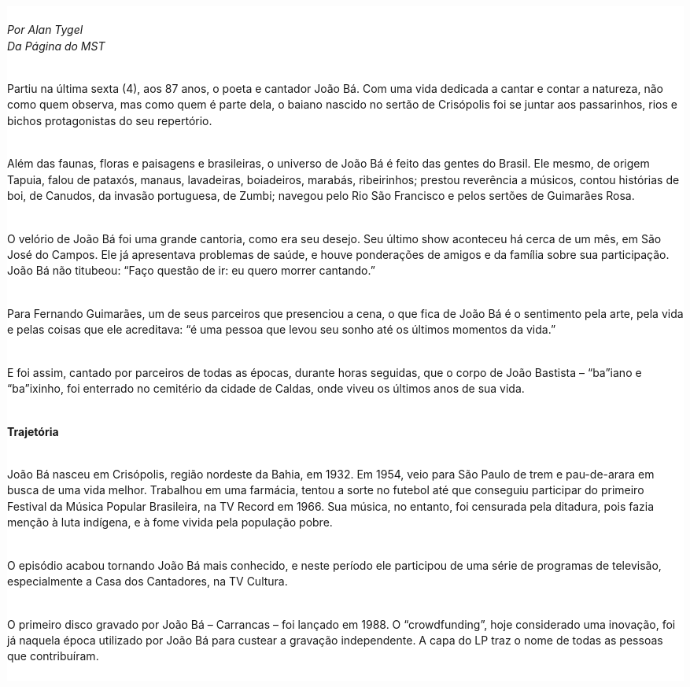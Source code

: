 <p><br />
<em>Por Alan Tygel<br />
Da P&aacute;gina do MST</em><br />
&nbsp;</p>

<p>Partiu na &uacute;ltima sexta (4), aos 87 anos, o poeta e cantador Jo&atilde;o B&aacute;. Com uma vida dedicada a cantar e contar a natureza, n&atilde;o como quem observa, mas como quem &eacute; parte dela, o baiano nascido no sert&atilde;o de Cris&oacute;polis foi se juntar aos passarinhos, rios e bichos protagonistas do seu repert&oacute;rio.<br />
&nbsp;</p>

<p>Al&eacute;m das faunas, floras e paisagens e brasileiras, o universo de Jo&atilde;o B&aacute; &eacute; feito das gentes do Brasil. Ele mesmo, de origem Tapuia, falou de patax&oacute;s, manaus, lavadeiras, boiadeiros, marab&aacute;s, ribeirinhos; prestou rever&ecirc;ncia a m&uacute;sicos, contou hist&oacute;rias de boi, de Canudos, da invas&atilde;o portuguesa, de Zumbi; navegou pelo Rio S&atilde;o Francisco e pelos sert&otilde;es de Guimar&atilde;es Rosa.<br />
&nbsp;</p>

<p>O vel&oacute;rio de Jo&atilde;o B&aacute; foi uma grande cantoria, como era seu desejo. Seu &uacute;ltimo show aconteceu h&aacute; cerca de um m&ecirc;s, em S&atilde;o Jos&eacute; do Campos. Ele j&aacute; apresentava problemas de sa&uacute;de, e houve pondera&ccedil;&otilde;es de amigos e da fam&iacute;lia sobre sua participa&ccedil;&atilde;o. Jo&atilde;o B&aacute; n&atilde;o titubeou: &ldquo;Fa&ccedil;o quest&atilde;o de ir: eu quero morrer cantando.&rdquo;</p>

<p><br />
Para Fernando Guimar&atilde;es, um de seus parceiros&nbsp;que presenciou a cena, o que fica de Jo&atilde;o B&aacute; &eacute; o sentimento pela arte, pela vida e pelas coisas que ele acreditava: &ldquo;&eacute; uma pessoa que levou seu sonho at&eacute; os &uacute;ltimos momentos da vida.&rdquo;<br />
&nbsp;</p>

<p>E foi assim, cantado por parceiros de todas as &eacute;pocas, durante horas seguidas, que o corpo de Jo&atilde;o Bastista &ndash; &ldquo;ba&rdquo;iano e &ldquo;ba&rdquo;ixinho, foi enterrado no cemit&eacute;rio da cidade de Caldas, onde viveu os &uacute;ltimos anos de sua vida.<br />
&nbsp;</p>

<p><strong>Trajet&oacute;ria</strong><br />
&nbsp;</p>

<p>Jo&atilde;o B&aacute; nasceu em Cris&oacute;polis, regi&atilde;o nordeste da Bahia, em 1932. Em 1954, veio para S&atilde;o Paulo de trem e pau-de-arara em busca de uma vida melhor. Trabalhou em uma farm&aacute;cia, tentou a sorte no futebol at&eacute; que conseguiu participar do primeiro Festival da M&uacute;sica Popular Brasileira, na TV Record em 1966. Sua m&uacute;sica, no entanto, foi censurada pela ditadura, pois fazia men&ccedil;&atilde;o &agrave; luta ind&iacute;gena, e &agrave; fome vivida pela popula&ccedil;&atilde;o pobre.<br />
&nbsp;</p>

<p>O epis&oacute;dio acabou tornando Jo&atilde;o B&aacute; mais conhecido, e neste per&iacute;odo ele participou de uma s&eacute;rie de programas de televis&atilde;o, especialmente a Casa dos Cantadores, na TV Cultura.<br />
&nbsp;</p>

<p>O primeiro disco gravado por Jo&atilde;o B&aacute; &ndash; Carrancas &ndash; foi lan&ccedil;ado em 1988. O &ldquo;crowdfunding&rdquo;, hoje considerado uma inova&ccedil;&atilde;o, foi j&aacute; naquela &eacute;poca utilizado por Jo&atilde;o B&aacute; para custear a grava&ccedil;&atilde;o independente. A capa do LP traz o nome de todas as pessoas que contribu&iacute;ram.<br />
&nbsp;</p>
